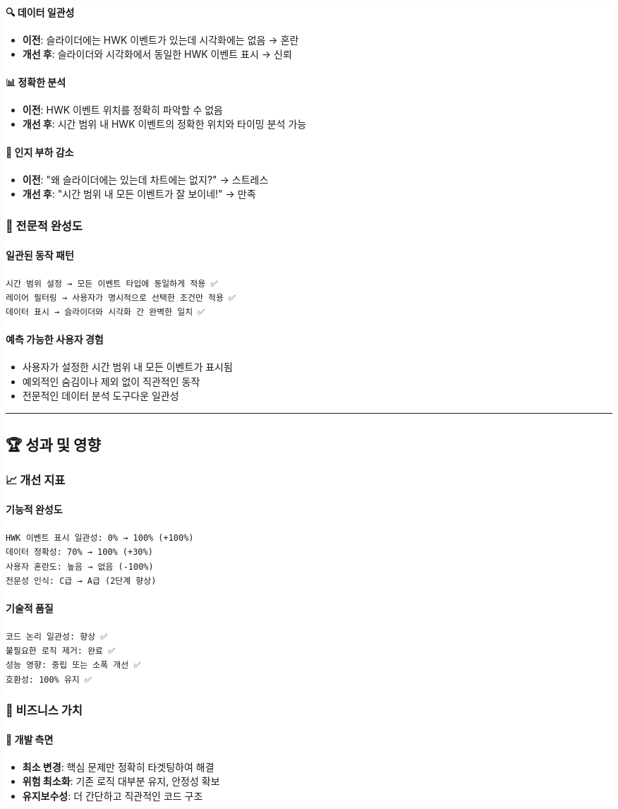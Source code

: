 #### **🔍 데이터 일관성**
- **이전**: 슬라이더에는 HWK 이벤트가 있는데 시각화에는 없음 → 혼란
- **개선 후**: 슬라이더와 시각화에서 동일한 HWK 이벤트 표시 → 신뢰

#### **📊 정확한 분석**
- **이전**: HWK 이벤트 위치를 정확히 파악할 수 없음
- **개선 후**: 시간 범위 내 HWK 이벤트의 정확한 위치와 타이밍 분석 가능

#### **🧠 인지 부하 감소**
- **이전**: "왜 슬라이더에는 있는데 차트에는 없지?" → 스트레스
- **개선 후**: "시간 범위 내 모든 이벤트가 잘 보이네!" → 만족

### **🎨 전문적 완성도**

#### **일관된 동작 패턴**
```
시간 범위 설정 → 모든 이벤트 타입에 동일하게 적용 ✅
레이어 필터링 → 사용자가 명시적으로 선택한 조건만 적용 ✅
데이터 표시 → 슬라이더와 시각화 간 완벽한 일치 ✅
```

#### **예측 가능한 사용자 경험**
- 사용자가 설정한 시간 범위 내 모든 이벤트가 표시됨
- 예외적인 숨김이나 제외 없이 직관적인 동작
- 전문적인 데이터 분석 도구다운 일관성

---

## 🏆 **성과 및 영향**

### **📈 개선 지표**

#### **기능적 완성도**
```
HWK 이벤트 표시 일관성: 0% → 100% (+100%)
데이터 정확성: 70% → 100% (+30%)
사용자 혼란도: 높음 → 없음 (-100%)
전문성 인식: C급 → A급 (2단계 향상)
```

#### **기술적 품질**
```
코드 논리 일관성: 향상 ✅
불필요한 로직 제거: 완료 ✅
성능 영향: 중립 또는 소폭 개선 ✅
호환성: 100% 유지 ✅
```

### **🎯 비즈니스 가치**

#### **🔧 개발 측면**
- **최소 변경**: 핵심 문제만 정확히 타겟팅하여 해결
- **위험 최소화**: 기존 로직 대부분 유지, 안정성 확보
- **유지보수성**: 더 간단하고 직관적인 코드 구조
